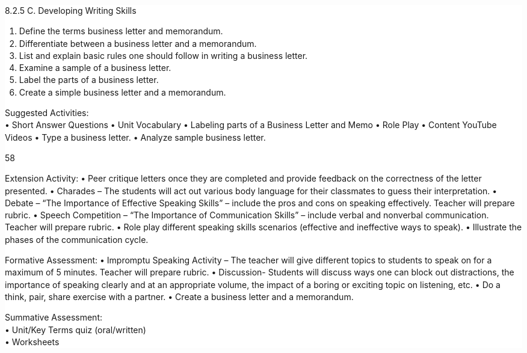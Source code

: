 8.2.5 C. Developing Writing Skills 
1. Define the terms business letter and 
memorandum. 
2. Differentiate between a business letter 
and a memorandum. 
3. List and explain basic rules one should 
follow in writing a business letter. 
4. Examine a sample of a business letter.  
5. Label the parts of a business letter. 
6. Create a simple business letter and a 
memorandum. 
 
 
Suggested Activities:  
• Short Answer Questions 
• Unit Vocabulary 
• Labeling parts of a Business Letter and Memo 
• Role Play 
• Content YouTube Videos 
• Type a business letter. 
• Analyze sample business letter. 
 
 
 


 
58 
 
Extension Activity: 
• Peer critique letters once they are completed and provide feedback on the correctness 
of the letter presented. 
• Charades – The students will act out various body language for their classmates to guess 
their interpretation. 
• Debate – “The Importance of Effective Speaking Skills” – include the pros and cons on 
speaking effectively.  Teacher will prepare rubric. 
• Speech Competition – “The Importance of Communication Skills” – include verbal and 
nonverbal communication.    Teacher will prepare rubric. 
• Role play different speaking skills scenarios (effective and ineffective ways to speak). 
• Illustrate the phases of the communication cycle. 
 
Formative Assessment: 
• Impromptu Speaking Activity – The teacher will give different topics to students to 
speak on for a maximum of 5 minutes.  Teacher will prepare rubric. 
• Discussion- Students will discuss ways one can block out distractions, the importance of 
speaking clearly and at an appropriate volume, the impact of a boring or exciting topic 
on listening, etc. 
• Do a think, pair, share exercise with a partner. 
• Create a business letter and a memorandum. 
 
Summative Assessment:  
• Unit/Key Terms quiz (oral/written)  
• Worksheets 
 
 
 
 
 